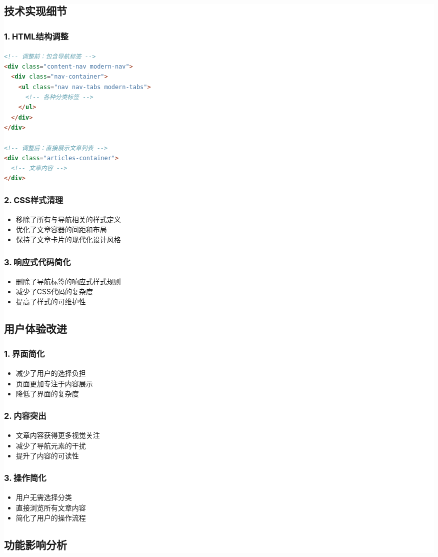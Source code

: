## 技术实现细节

### 1. HTML结构调整
```html
<!-- 调整前：包含导航标签 -->
<div class="content-nav modern-nav">
  <div class="nav-container">
    <ul class="nav nav-tabs modern-tabs">
      <!-- 各种分类标签 -->
    </ul>
  </div>
</div>

<!-- 调整后：直接展示文章列表 -->
<div class="articles-container">
  <!-- 文章内容 -->
</div>
```

### 2. CSS样式清理
- 移除了所有与导航相关的样式定义
- 优化了文章容器的间距和布局
- 保持了文章卡片的现代化设计风格

### 3. 响应式代码简化
- 删除了导航标签的响应式样式规则
- 减少了CSS代码的复杂度
- 提高了样式的可维护性

## 用户体验改进

### 1. 界面简化
- 减少了用户的选择负担
- 页面更加专注于内容展示
- 降低了界面的复杂度

### 2. 内容突出
- 文章内容获得更多视觉关注
- 减少了导航元素的干扰
- 提升了内容的可读性

### 3. 操作简化
- 用户无需选择分类
- 直接浏览所有文章内容
- 简化了用户的操作流程

## 功能影响分析
